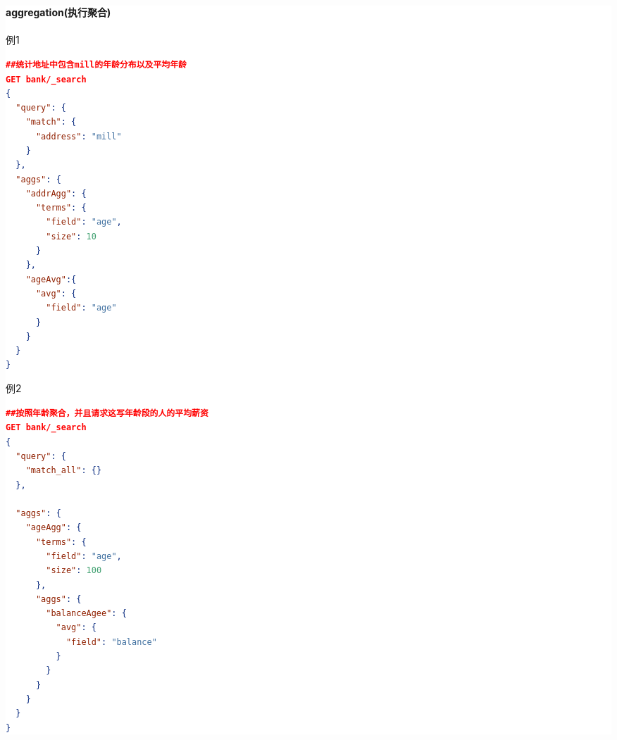 #### aggregation(执行聚合)

例1

```json
##统计地址中包含mill的年龄分布以及平均年龄
GET bank/_search
{
  "query": {
    "match": {
      "address": "mill"
    }
  },
  "aggs": {
    "addrAgg": {
      "terms": {
        "field": "age",
        "size": 10
      }
    },
    "ageAvg":{
      "avg": {
        "field": "age"
      }
    }
  }
}
```

例2

```json
##按照年龄聚合，并且请求这写年龄段的人的平均薪资
GET bank/_search
{
  "query": {
    "match_all": {}
  }, 
 
  "aggs": {
    "ageAgg": {
      "terms": {
        "field": "age",
        "size": 100
      },
      "aggs": {
        "balanceAgee": {
          "avg": {
            "field": "balance"
          }
        }
      }
    }
  }
}
```
